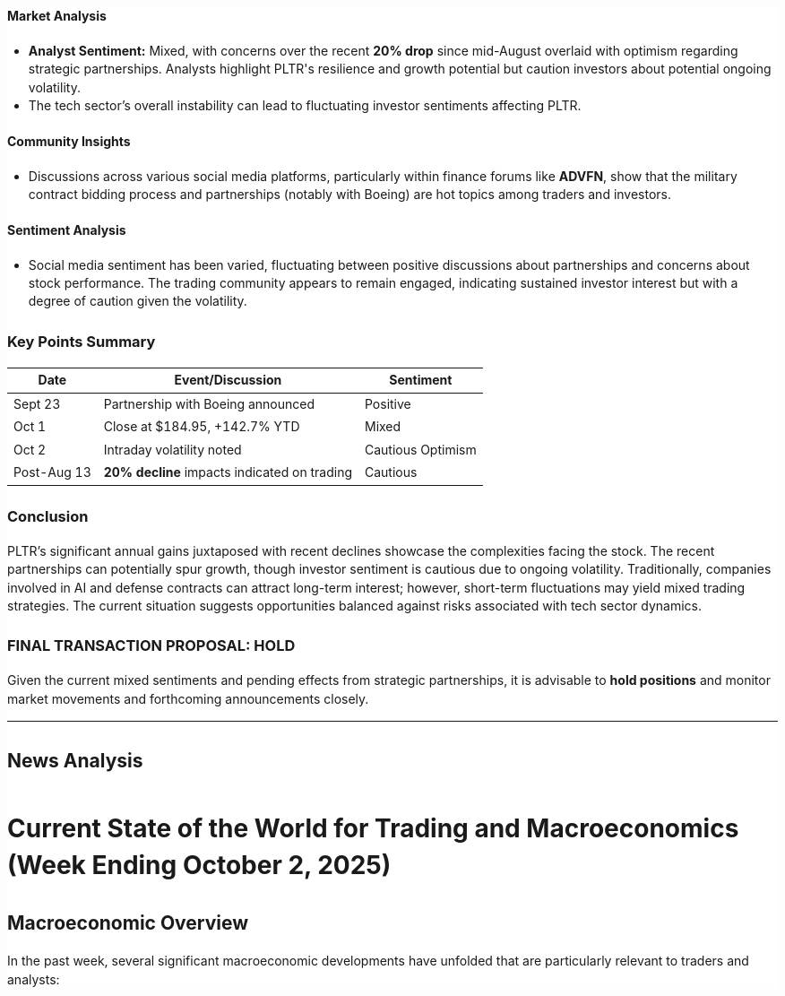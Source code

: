 #### Market Analysis
- **Analyst Sentiment:** Mixed, with concerns over the recent **20% drop** since mid-August overlaid with optimism regarding strategic partnerships. Analysts highlight PLTR's resilience and growth potential but caution investors about potential ongoing volatility.
- The tech sector’s overall instability can lead to fluctuating investor sentiments affecting PLTR.

#### Community Insights
- Discussions across various social media platforms, particularly within finance forums like **ADVFN**, show that the military contract bidding process and partnerships (notably with Boeing) are hot topics among traders and investors. 

#### Sentiment Analysis
- Social media sentiment has been varied, fluctuating between positive discussions about partnerships and concerns about stock performance. The trading community appears to remain engaged, indicating sustained investor interest but with a degree of caution given the volatility.

### Key Points Summary
| Date        | Event/Discussion                                   | Sentiment              |
|-------------|---------------------------------------------------|------------------------|
| Sept 23    | Partnership with Boeing announced                  | Positive                |
| Oct 1      | Close at $184.95, +142.7% YTD                     | Mixed                   |
| Oct 2      | Intraday volatility noted                           | Cautious Optimism       |
| Post-Aug 13| **20% decline** impacts indicated on trading      | Cautious                |

### Conclusion
PLTR’s significant annual gains juxtaposed with recent declines showcase the complexities facing the stock. The recent partnerships can potentially spur growth, though investor sentiment is cautious due to ongoing volatility. Traditionally, companies involved in AI and defense contracts can attract long-term interest; however, short-term fluctuations may yield mixed trading strategies. The current situation suggests opportunities balanced against risks associated with tech sector dynamics.

### FINAL TRANSACTION PROPOSAL: **HOLD**
Given the current mixed sentiments and pending effects from strategic partnerships, it is advisable to **hold positions** and monitor market movements and forthcoming announcements closely.

---

## News Analysis

# Current State of the World for Trading and Macroeconomics (Week Ending October 2, 2025)

## Macroeconomic Overview
In the past week, several significant macroeconomic developments have unfolded that are particularly relevant to traders and analysts:

